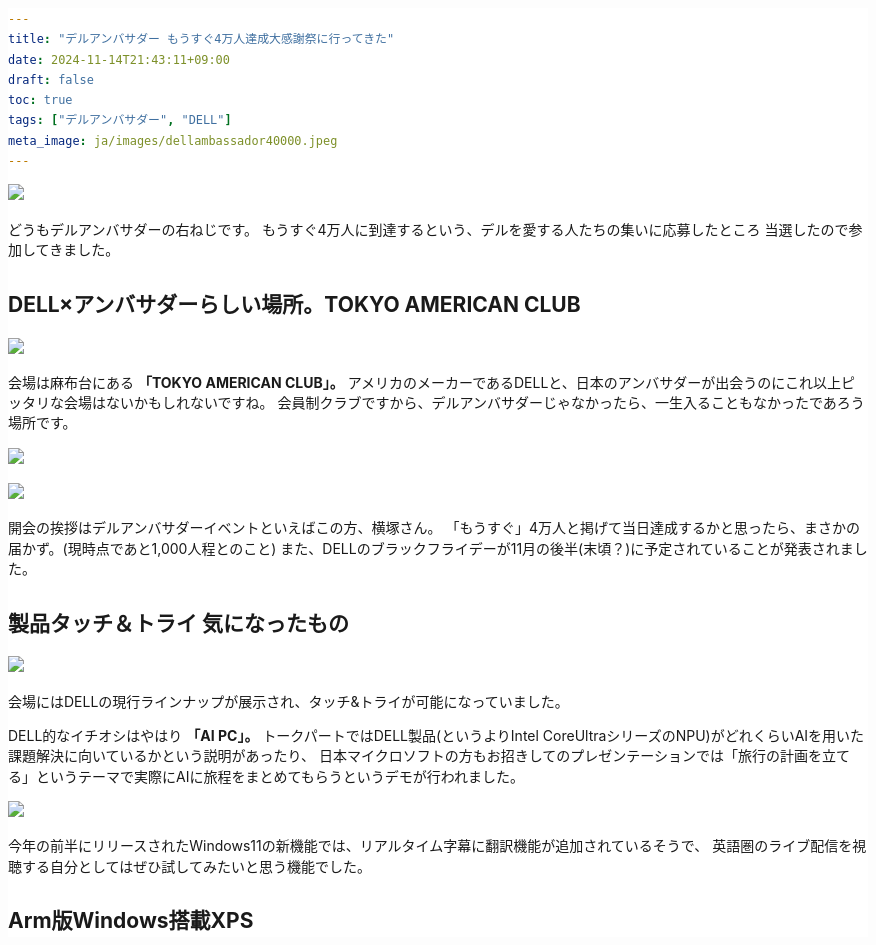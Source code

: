 ```yaml
---
title: "デルアンバサダー もうすぐ4万人達成大感謝祭に行ってきた"
date: 2024-11-14T21:43:11+09:00
draft: false
toc: true
tags: ["デルアンバサダー", "DELL"]
meta_image: ja/images/dellambassador40000.jpeg
---
```


![](https://pbs.twimg.com/media/GcWw3McW8AEPq9b?format=jpg&name=medium)

どうもデルアンバサダーの右ねじです。
もうすぐ4万人に到達するという、デルを愛する人たちの集いに応募したところ
当選したので参加してきました。


## DELL×アンバサダーらしい場所。TOKYO AMERICAN CLUB

![](https://pbs.twimg.com/media/GcWMzwJXgAAc2ES?format=jpg&name=large)

会場は麻布台にある **「TOKYO AMERICAN CLUB」。**
アメリカのメーカーであるDELLと、日本のアンバサダーが出会うのにこれ以上ピッタリな会場はないかもしれないですね。
会員制クラブですから、デルアンバサダーじゃなかったら、一生入ることもなかったであろう場所です。

![](https://pbs.twimg.com/media/GcWMwtsWsAAFaA6?format=jpg&name=large)

![](https://pbs.twimg.com/media/GcWMbmFXEAA4Czj?format=jpg&name=large)

開会の挨拶はデルアンバサダーイベントといえばこの方、横塚さん。
「もうすぐ」4万人と掲げて当日達成するかと思ったら、まさかの届かず。(現時点であと1,000人程とのこと)
また、DELLのブラックフライデーが11月の後半(末頃？)に予定されていることが発表されました。


## 製品タッチ＆トライ 気になったもの

![](https://pbs.twimg.com/media/GcWLxOfW0AAogHr?format=jpg&name=large)

会場にはDELLの現行ラインナップが展示され、タッチ&トライが可能になっていました。

DELL的なイチオシはやはり **「AI PC」。** 
トークパートではDELL製品(というよりIntel CoreUltraシリーズのNPU)がどれくらいAIを用いた課題解決に向いているかという説明があったり、
日本マイクロソフトの方もお招きしてのプレゼンテーションでは「旅行の計画を立てる」というテーマで実際にAIに旅程をまとめてもらうというデモが行われました。

![](https://pbs.twimg.com/media/GcWMtC5WYAAofJP?format=jpg&name=large)

今年の前半にリリースされたWindows11の新機能では、リアルタイム字幕に翻訳機能が追加されているそうで、
英語圏のライブ配信を視聴する自分としてはぜひ試してみたいと思う機能でした。

## Arm版Windows搭載XPS
